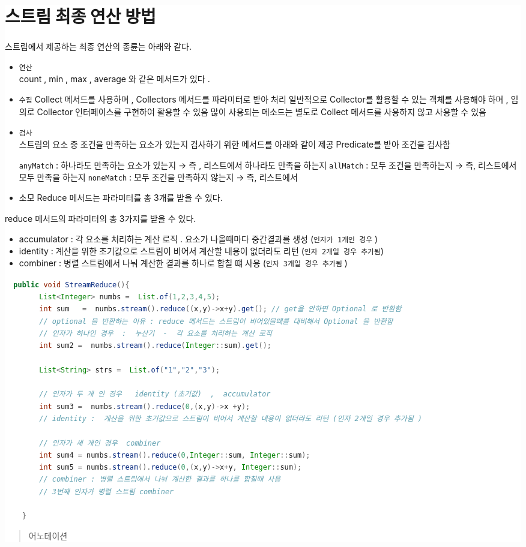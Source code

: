 # 스트림 최종 연산 방법

스트림에서 제공하는 최종 연산의 종륜는 아래와 같다. 

- `연산`  
count , min , max , average 와 같은 메서드가 있다 .
- `수집`
Collect 메서드를 사용하며 , Collectors 메서드를 파라미터로 받아 처리 
일반적으로 Collector를 활용할 수 있는 객체를 사용해야 하며 , 임의로 Collector 인터페이스를 구현하여 활용할 수 있음 많이 사용되는 메소드는 별도로 Collect 메서드를 사용하지 않고 사용할 수 있음
- `검사`  
스트림의 요소 중 조건을 만족하는 요소가 있는지 검사하기 위한 메서드를 아래와 같이 제공 
Predicate를 받아 조건을 검사함
    
    `anyMatch`   : 하나라도 만족하는 요소가 있는지  → 즉 , 리스트에서 하나라도 만족을 하는지 
    `allMatch` :  모두 조건을 만족하는지 → 즉,  리스트에서 모두 만족을 하는지 
    `noneMatch`  : 모두 조건을 만족하지 않는지  → 즉, 리스트에서  
    
- 소모
Reduce 메서드는 파라미터를 총 3개를 받을 수 있다.

reduce 메서드의 파라미터의 총 3가지를 받을 수 있다.
- accumulator : 각 요소를 처리하는 계산 로직 . 요소가 나올때마다 중간결과를 생성 
(`인자가 1개인 경우` )
- identity :  계산을 위한 초기값으로 스트림이 비어서 계산할 내용이 없더라도 리턴 
(`인자 2개일 경우 추가됨`)
- combiner : 병렬 스트림에서 나눠 계산한 결과를 하나로 합칠 떄 사용 
(`인자 3개일 경우 추가됨` )

```java
  public void StreamReduce(){
        List<Integer> numbs =  List.of(1,2,3,4,5);
        int sum   =  numbs.stream().reduce((x,y)->x+y).get(); // get을 안하면 Optional 로 반환함
        // optional 을 반환하는 이유 : reduce 메서드는 스트림이 비어있을때를 대비해서 Optional 을 반환함
        // 인자가 하나인 경우  :  누산기  -  각 요소를 처리하는 계산 로직
        int sum2 =  numbs.stream().reduce(Integer::sum).get();

        List<String> strs =  List.of("1","2","3");

        // 인자가 두 개 인 경우   identity (초기값)  ,  accumulator
        int sum3 =  numbs.stream().reduce(0,(x,y)->x +y);
        // identity :  계산을 위한 초기값으로 스트림이 비어서 계산할 내용이 없더라도 리턴 (인자 2개일 경우 추가됨 )

        // 인자가 세 개인 경우  combiner
        int sum4 = numbs.stream().reduce(0,Integer::sum, Integer::sum);
        int sum5 = numbs.stream().reduce(0,(x,y)->x+y, Integer::sum);
        // combiner : 병렬 스트림에서 나눠 계산한 결과를 하나를 합칠때 사용
        // 3번째 인자가 병렬 스트림 combiner 

    }
```

> 어노테이션
> 
